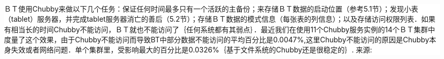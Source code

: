 ＢＴ使用Chubby来做以下几个任务：保证任何时间最多只有一个活跃的主备份；来存储ＢＴ数据的启动位置（参考5.1节）；发现小表（tablet）服务器，并完成tablet服务器消亡的善后（5.2节）；存储ＢＴ数据的模式信息（每张表的列信息）；以及存储访问权限列表．如果有相当长的时间Chubby不能访问，ＢＴ就也不能访问了｛任何系统都有其弱点｝．最近我们在使用11个Chubby服务实例的14个ＢＴ集群中度量了这个效果，由于Chubby不能访问而导致BT中部分数据不能访问的平均百分比是0.0047%,这里Chubby不能访问的原因是Chubby本身失效或者网络问题．单个集群里，受影响最大的百分比是0.0326%｛基于文件系统的Chubby还是很稳定的｝.
来源: